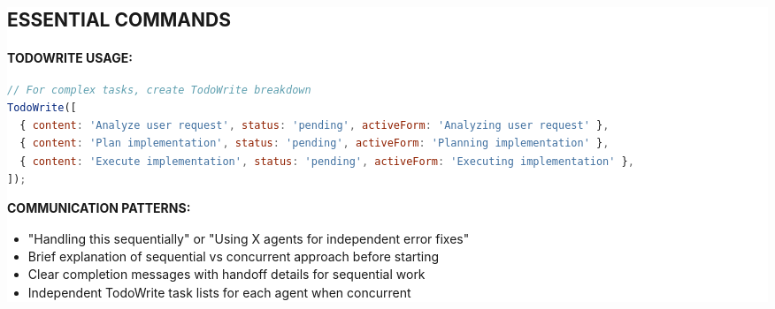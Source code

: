 ## ESSENTIAL COMMANDS

**TODOWRITE USAGE:**

```javascript
// For complex tasks, create TodoWrite breakdown
TodoWrite([
  { content: 'Analyze user request', status: 'pending', activeForm: 'Analyzing user request' },
  { content: 'Plan implementation', status: 'pending', activeForm: 'Planning implementation' },
  { content: 'Execute implementation', status: 'pending', activeForm: 'Executing implementation' },
]);
```

**COMMUNICATION PATTERNS:**

- "Handling this sequentially" or "Using X agents for independent error fixes"
- Brief explanation of sequential vs concurrent approach before starting
- Clear completion messages with handoff details for sequential work
- Independent TodoWrite task lists for each agent when concurrent
